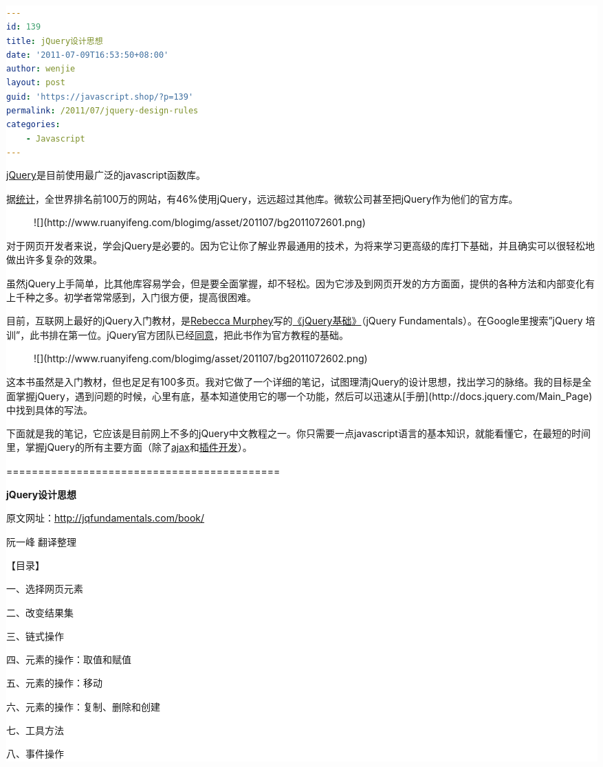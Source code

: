 ```yaml
---
id: 139
title: jQuery设计思想
date: '2011-07-09T16:53:50+08:00'
author: wenjie
layout: post
guid: 'https://javascript.shop/?p=139'
permalink: /2011/07/jquery-design-rules
categories:
    - Javascript
---
```


[jQuery](http://jquery.com/)是目前使用最广泛的javascript函数库。

据[统计](http://trends.builtwith.com/javascript/)，全世界排名前100万的网站，有46%使用jQuery，远远超过其他库。微软公司甚至把jQuery作为他们的官方库。

<figure class="wp-block-image">![](http://www.ruanyifeng.com/blogimg/asset/201107/bg2011072601.png)</figure>对于网页开发者来说，学会jQuery是必要的。因为它让你了解业界最通用的技术，为将来学习更高级的库打下基础，并且确实可以很轻松地做出许多复杂的效果。

虽然jQuery上手简单，比其他库容易学会，但是要全面掌握，却不轻松。因为它涉及到网页开发的方方面面，提供的各种方法和内部变化有上千种之多。初学者常常感到，入门很方便，提高很困难。

目前，互联网上最好的jQuery入门教材，是[Rebecca Murphey](http://www.rebeccamurphey.com/)写的[《jQuery基础》](http://jqfundamentals.com/book/index.html)（jQuery Fundamentals）。在Google里搜索”jQuery 培训”，此书排在第一位。jQuery官方团队已经[同意](http://blog.rebeccamurphey.com/the-future-of-jquery-fundamentals-and-a-confe)，把此书作为官方教程的基础。

<figure class="wp-block-image">![](http://www.ruanyifeng.com/blogimg/asset/201107/bg2011072602.png)</figure>这本书虽然是入门教材，但也足足有100多页。我对它做了一个详细的笔记，试图理清jQuery的设计思想，找出学习的脉络。我的目标是全面掌握jQuery，遇到问题的时候，心里有底，基本知道使用它的哪一个功能，然后可以迅速从[手册](http://docs.jquery.com/Main_Page)中找到具体的写法。

下面就是我的笔记，它应该是目前网上不多的jQuery中文教程之一。你只需要一点javascript语言的基本知识，就能看懂它，在最短的时间里，掌握jQuery的所有主要方面（除了[ajax](http://api.jquery.com/category/ajax/)和[插件开发](http://docs.jquery.com/Plugins/Authoring)）。

===========================================

**jQuery设计思想**

原文网址：<http://jqfundamentals.com/book/>

阮一峰 翻译整理

【目录】

 一、选择网页元素

 二、改变结果集

 三、链式操作

 四、元素的操作：取值和赋值

 五、元素的操作：移动

 六、元素的操作：复制、删除和创建

 七、工具方法

 八、事件操作
